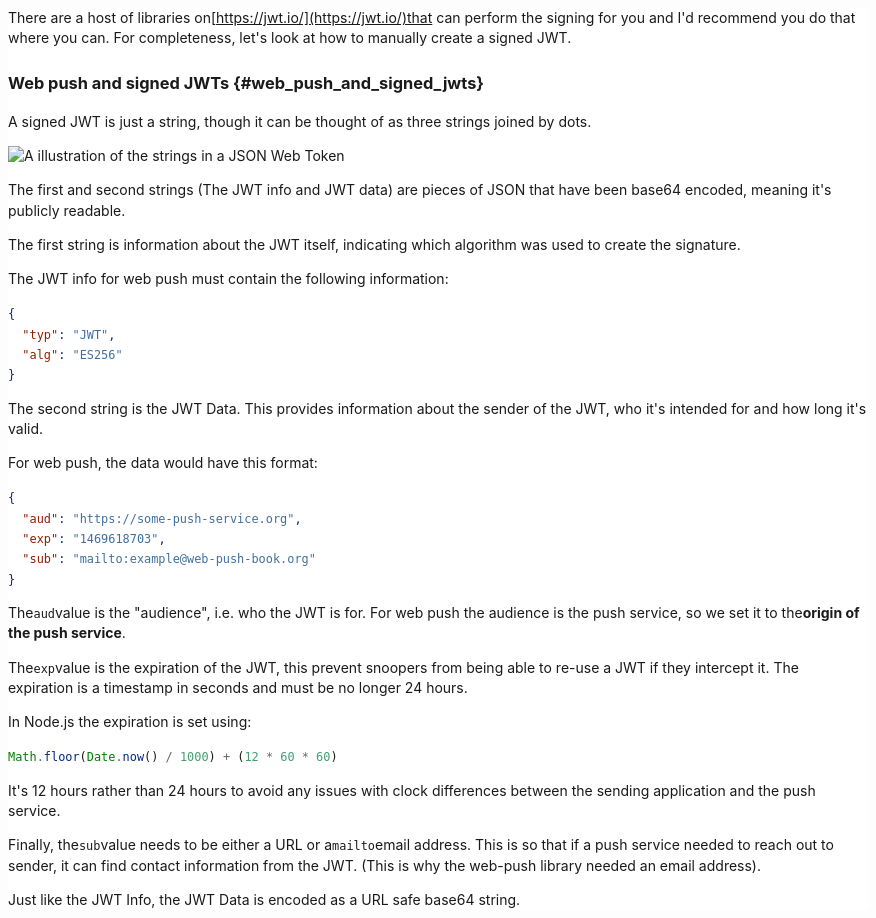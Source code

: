 There are a host of libraries on[https://jwt.io/](https://jwt.io/)that can perform the signing for you and I'd recommend you do that where you can. For completeness, let's look at how to manually create a signed JWT.

### Web push and signed JWTs {#web_push_and_signed_jwts}

A signed JWT is just a string, though it can be thought of as three strings joined by dots.

![](https://developers.google.com/web/fundamentals/push-notifications/images/svgs/authorization-jwt-diagram-header.svg?hl=zh-cn "A illustration of the strings in a JSON Web
Token")

The first and second strings \(The JWT info and JWT data\) are pieces of JSON that have been base64 encoded, meaning it's publicly readable.

The first string is information about the JWT itself, indicating which algorithm was used to create the signature.

The JWT info for web push must contain the following information:

```json
{  
  "typ": "JWT",  
  "alg": "ES256"  
}
```

The second string is the JWT Data. This provides information about the sender of the JWT, who it's intended for and how long it's valid.

For web push, the data would have this format:

```json
{  
  "aud": "https://some-push-service.org",
  "exp": "1469618703",
  "sub": "mailto:example@web-push-book.org"  
}
```

The`aud`value is the "audience", i.e. who the JWT is for. For web push the audience is the push service, so we set it to the**origin of the push service**.

The`exp`value is the expiration of the JWT, this prevent snoopers from being able to re-use a JWT if they intercept it. The expiration is a timestamp in seconds and must be no longer 24 hours.

In Node.js the expiration is set using:

```js
Math.floor(Date.now() / 1000) + (12 * 60 * 60)
```

It's 12 hours rather than 24 hours to avoid any issues with clock differences between the sending application and the push service.

Finally, the`sub`value needs to be either a URL or a`mailto`email address. This is so that if a push service needed to reach out to sender, it can find contact information from the JWT. \(This is why the web-push library needed an email address\).

Just like the JWT Info, the JWT Data is encoded as a URL safe base64 string.

